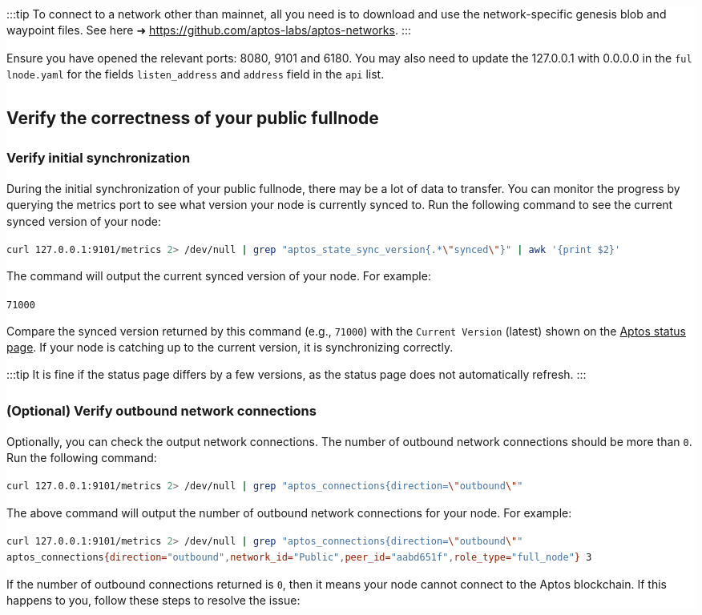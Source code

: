 :::tip
To connect to a network other than mainnet, all you need is to download and use the network-specific genesis blob and waypoint files. See here ➜ https://github.com/aptos-labs/aptos-networks.
:::

Ensure you have opened the relevant ports: 8080, 9101 and 6180. You may also need to update the 127.0.0.1 with 0.0.0.0 in the `fullnode.yaml` for the fields `listen_address` and `address` field in the `api` list.

## Verify the correctness of your public fullnode

### Verify initial synchronization

During the initial synchronization of your public fullnode, there may be a lot of data to transfer. You can monitor the progress by querying the metrics port to see what version your node is currently synced to. Run the following command to see the current synced version of your node:

```bash
curl 127.0.0.1:9101/metrics 2> /dev/null | grep "aptos_state_sync_version{.*\"synced\"}" | awk '{print $2}'
```

The command will output the current synced version of your node. For example:

```bash
71000
```

Compare the synced version returned by this command (e.g., `71000`) with the `Current Version` (latest) shown on the
[Aptos status page](https://status.devnet.aptos.dev/). If your node is catching up to the current version, it is synchronizing correctly.

:::tip
It is fine if the status page differs by a few versions, as the status
page does not automatically refresh.
:::

### (Optional) Verify outbound network connections

Optionally, you can check the output network connections. The number of outbound network connections should be more than `0`. Run the following command:

```bash
curl 127.0.0.1:9101/metrics 2> /dev/null | grep "aptos_connections{direction=\"outbound\""
```

The above command will output the number of outbound network connections for your node. For example:

```bash
curl 127.0.0.1:9101/metrics 2> /dev/null | grep "aptos_connections{direction=\"outbound\""
aptos_connections{direction="outbound",network_id="Public",peer_id="aabd651f",role_type="full_node"} 3
```

If the number of outbound connections returned is `0`, then it means your node cannot connect to the Aptos blockchain. If this happens to you, follow these steps to resolve the issue:
